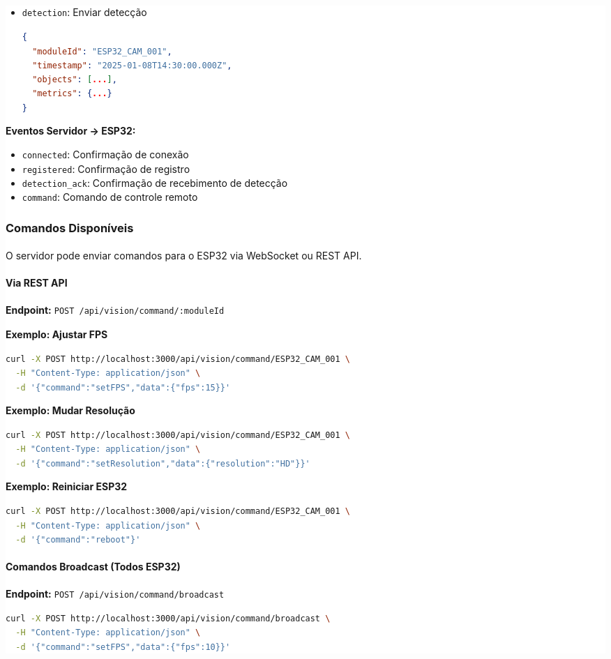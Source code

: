 - `detection`: Enviar detecção
  ```json
  {
    "moduleId": "ESP32_CAM_001",
    "timestamp": "2025-01-08T14:30:00.000Z",
    "objects": [...],
    "metrics": {...}
  }
  ```

**Eventos Servidor → ESP32:**

- `connected`: Confirmação de conexão
- `registered`: Confirmação de registro
- `detection_ack`: Confirmação de recebimento de detecção
- `command`: Comando de controle remoto

### Comandos Disponíveis

O servidor pode enviar comandos para o ESP32 via WebSocket ou REST API.

#### Via REST API

**Endpoint:** `POST /api/vision/command/:moduleId`

**Exemplo: Ajustar FPS**

```bash
curl -X POST http://localhost:3000/api/vision/command/ESP32_CAM_001 \
  -H "Content-Type: application/json" \
  -d '{"command":"setFPS","data":{"fps":15}}'
```

**Exemplo: Mudar Resolução**

```bash
curl -X POST http://localhost:3000/api/vision/command/ESP32_CAM_001 \
  -H "Content-Type: application/json" \
  -d '{"command":"setResolution","data":{"resolution":"HD"}}'
```

**Exemplo: Reiniciar ESP32**

```bash
curl -X POST http://localhost:3000/api/vision/command/ESP32_CAM_001 \
  -H "Content-Type: application/json" \
  -d '{"command":"reboot"}'
```

#### Comandos Broadcast (Todos ESP32)

**Endpoint:** `POST /api/vision/command/broadcast`

```bash
curl -X POST http://localhost:3000/api/vision/command/broadcast \
  -H "Content-Type: application/json" \
  -d '{"command":"setFPS","data":{"fps":10}}'
```
